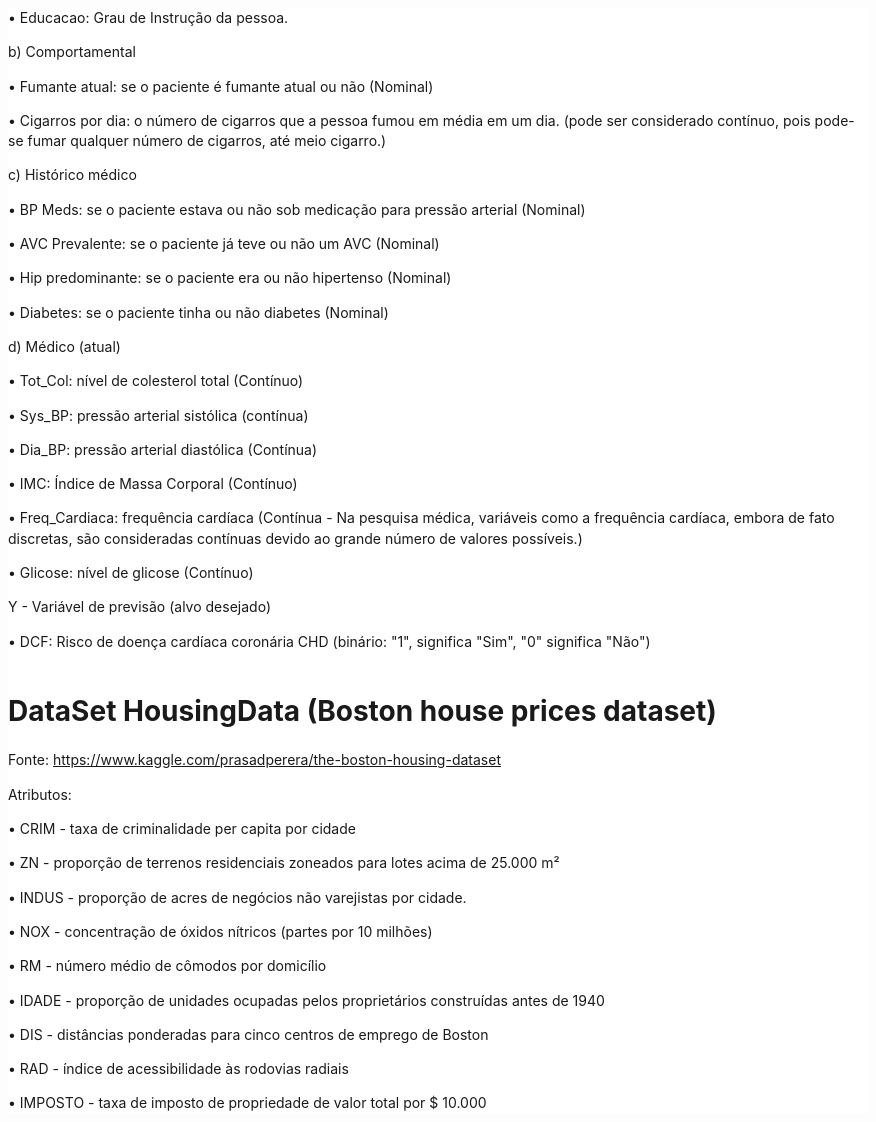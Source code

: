 •	Educacao: Grau de Instrução da pessoa. 

b)	Comportamental

•	Fumante atual: se o paciente é fumante atual ou não (Nominal)

•	Cigarros por dia: o número de cigarros que a pessoa fumou em média em um dia. (pode ser considerado contínuo, pois pode-se fumar qualquer número de cigarros, até meio cigarro.)

c)	Histórico médico

•	BP Meds: se o paciente estava ou não sob medicação para pressão arterial (Nominal)

•	AVC Prevalente: se o paciente já teve ou não um AVC (Nominal)

•	Hip predominante: se o paciente era ou não hipertenso (Nominal)

•	Diabetes: se o paciente tinha ou não diabetes (Nominal)

d)	Médico (atual)

•	Tot_Col: nível de colesterol total (Contínuo)

•	Sys_BP: pressão arterial sistólica (contínua)

•	Dia_BP: pressão arterial diastólica (Contínua)

•	IMC: Índice de Massa Corporal (Contínuo)

•	Freq_Cardiaca: frequência cardíaca (Contínua - Na pesquisa médica, variáveis como a frequência cardíaca, embora de fato discretas, são consideradas contínuas devido ao grande número de valores possíveis.)

•	Glicose: nível de glicose (Contínuo)

Y - Variável de previsão (alvo desejado) 

• DCF: Risco de doença cardíaca coronária CHD (binário: "1", significa "Sim", "0" significa "Não")


# DataSet HousingData (Boston house prices dataset)

Fonte: https://www.kaggle.com/prasadperera/the-boston-housing-dataset

Atributos: 

• CRIM - taxa de criminalidade per capita por cidade

• ZN - proporção de terrenos residenciais zoneados para lotes acima de 25.000 m²

• INDUS - proporção de acres de negócios não varejistas por cidade.

• NOX - concentração de óxidos nítricos (partes por 10 milhões)

• RM - número médio de cômodos por domicílio

• IDADE - proporção de unidades ocupadas pelos proprietários construídas antes de 1940

• DIS - distâncias ponderadas para cinco centros de emprego de Boston

• RAD - índice de acessibilidade às rodovias radiais

• IMPOSTO - taxa de imposto de propriedade de valor total por $ 10.000
